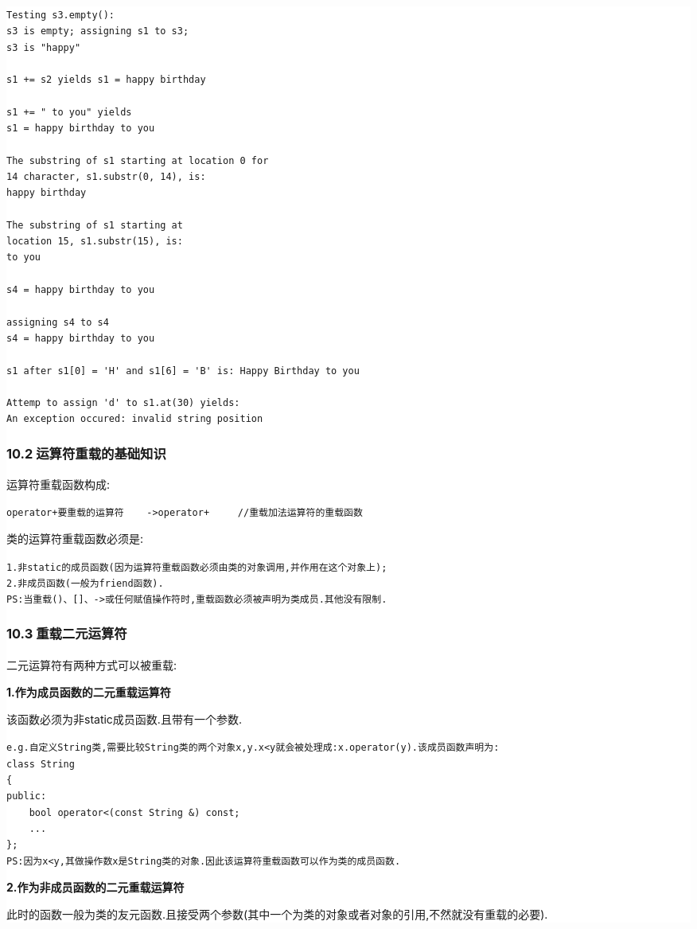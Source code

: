 	Testing s3.empty():
	s3 is empty; assigning s1 to s3;
	s3 is "happy"
	
	s1 += s2 yields s1 = happy birthday
	
	s1 += " to you" yields
	s1 = happy birthday to you
	
	The substring of s1 starting at location 0 for
	14 character, s1.substr(0, 14), is:
	happy birthday
	
	The substring of s1 starting at
	location 15, s1.substr(15), is:
	to you
	
	s4 = happy birthday to you
	
	assigning s4 to s4
	s4 = happy birthday to you
	
	s1 after s1[0] = 'H' and s1[6] = 'B' is: Happy Birthday to you
	
	Attemp to assign 'd' to s1.at(30) yields:
	An exception occured: invalid string position

### 10.2 运算符重载的基础知识

运算符重载函数构成:

	operator+要重载的运算符	->operator+		//重载加法运算符的重载函数

类的运算符重载函数必须是:

	1.非static的成员函数(因为运算符重载函数必须由类的对象调用,并作用在这个对象上);
	2.非成员函数(一般为friend函数).
	PS:当重载()、[]、->或任何赋值操作符时,重载函数必须被声明为类成员.其他没有限制.

### 10.3 重载二元运算符

二元运算符有两种方式可以被重载:

**1.作为成员函数的二元重载运算符**

该函数必须为非static成员函数.且带有一个参数.

	e.g.自定义String类,需要比较String类的两个对象x,y.x<y就会被处理成:x.operator(y).该成员函数声明为:
	class String
	{
	public:
		bool operator<(const String &) const;
		...
	};
	PS:因为x<y,其做操作数x是String类的对象.因此该运算符重载函数可以作为类的成员函数.

**2.作为非成员函数的二元重载运算符**

此时的函数一般为类的友元函数.且接受两个参数(其中一个为类的对象或者对象的引用,不然就没有重载的必要).
